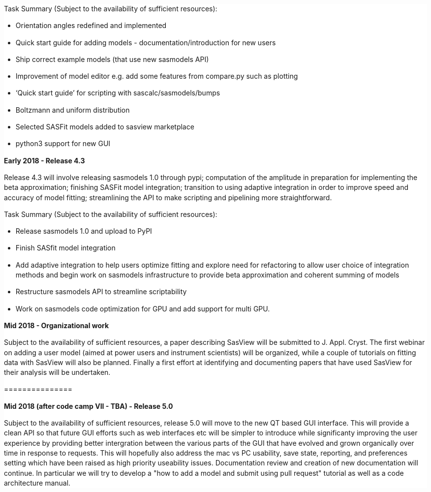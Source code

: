 Task Summary (Subject to the availability of sufficient resources):

* Orientation angles redefined and implemented

* Quick start guide for adding models - documentation/introduction for new users 

* Ship correct example models (that use new sasmodels API)

* Improvement of model editor e.g. add some features from compare.py such as plotting

* ‘Quick start guide’ for scripting with sascalc/sasmodels/bumps

* Boltzmann and uniform distribution

* Selected SASFit models added to sasview marketplace

* python3 support for new GUI 

**Early 2018 - Release 4.3**

Release 4.3 will involve releasing sasmodels 1.0 through pypi; computation of the amplitude in preparation for implementing the beta approximation; finishing SASFit model integration; transition to using adaptive integration in order to improve speed and accuracy of model fitting; streamlining the API to make scripting and pipelining more straightforward. 

Task Summary (Subject to the availability of sufficient resources):

* Release sasmodels 1.0 and upload to PyPI

* Finish SASfit model integration

* Add adaptive integration to help users optimize fitting and explore need for refactoring to allow user choice of integration methods and begin work on sasmodels infrastructure to provide beta approximation and coherent summing of models

* Restructure sasmodels API to streamline scriptability

* Work on sasmodels code optimization for GPU and add support for multi GPU.


**Mid 2018 -  Organizational work**

Subject to the availability of sufficient resources, a paper describing SasView will be submitted to J. Appl. Cryst. The first webinar on adding a user model (aimed at power users and instrument scientists) will be organized, while a couple of tutorials on fitting data with SasView will also be planned.  Finally a first effort at identifying and documenting papers that have used SasView for their analysis will be undertaken.

===============

**Mid 2018 (after code camp VII - TBA) - Release 5.0**

Subject to the availability of sufficient resources, release 5.0 will move to the new QT based GUI interface.  This will provide a clean API so that future GUI efforts such as web interfaces etc will be simpler to introduce while significanty improving the user experience by providing better intergration between the various parts of the GUI that have evolved and grown organically over time in response to requests. This will hopefully also address the mac vs PC usability, save state, reporting, and preferences setting which have been raised as high priority useability issues. Documentation review and creation of new documentation will continue.  In particular we will try to develop a "how to add a model and submit using pull request" tutorial as well as a code architecture manual.
